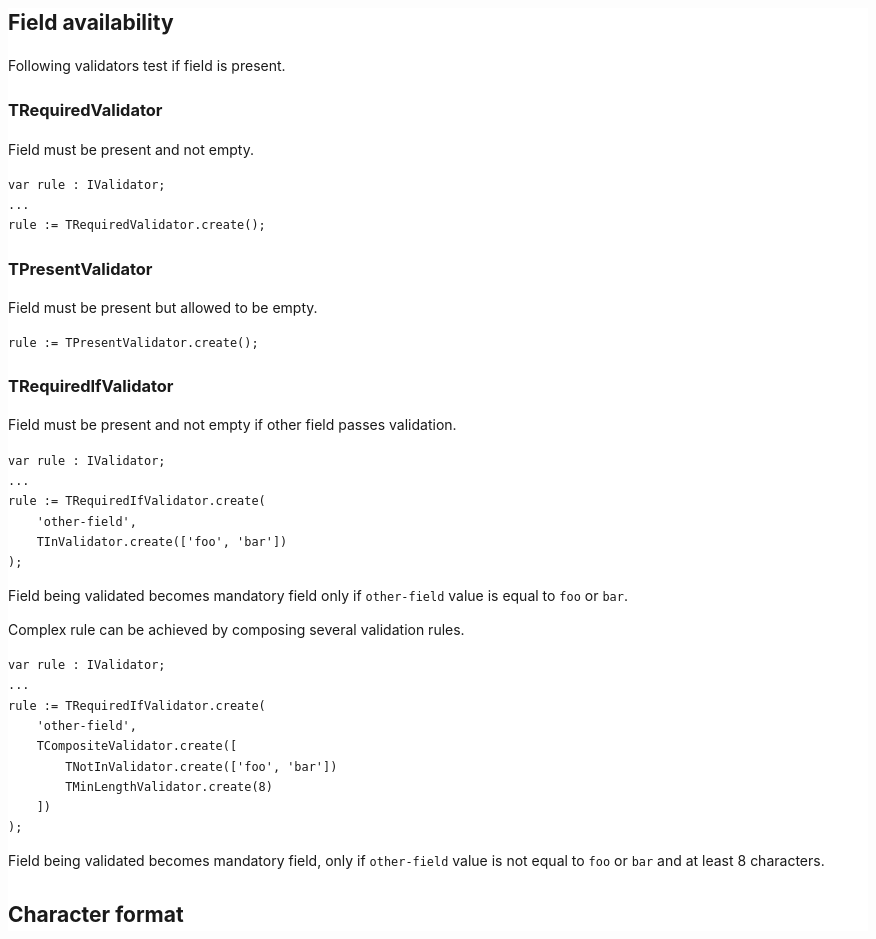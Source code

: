 ## Field availability

Following validators test if field is present.

### <a name="trequiredvalidator"></a>TRequiredValidator

Field must be present and not empty.

```
var rule : IValidator;
...
rule := TRequiredValidator.create();
```

### <a name="tpresentvalidator"></a>TPresentValidator

Field must be present but allowed to be empty.

```
rule := TPresentValidator.create();
```

### <a name="trequiredifvalidator"></a>TRequiredIfValidator

Field must be present and not empty if other field passes validation.

```
var rule : IValidator;
...
rule := TRequiredIfValidator.create(
    'other-field',
    TInValidator.create(['foo', 'bar'])
);
```
Field being validated becomes mandatory field only if `other-field` value is equal to `foo` or `bar`.

Complex rule can be achieved by composing several validation rules.

```
var rule : IValidator;
...
rule := TRequiredIfValidator.create(
    'other-field',
    TCompositeValidator.create([
        TNotInValidator.create(['foo', 'bar'])
        TMinLengthValidator.create(8)
    ])
);
```

Field being validated becomes mandatory field, only if `other-field` value is not equal to `foo` or `bar` and at least 8 characters.

## Character format
